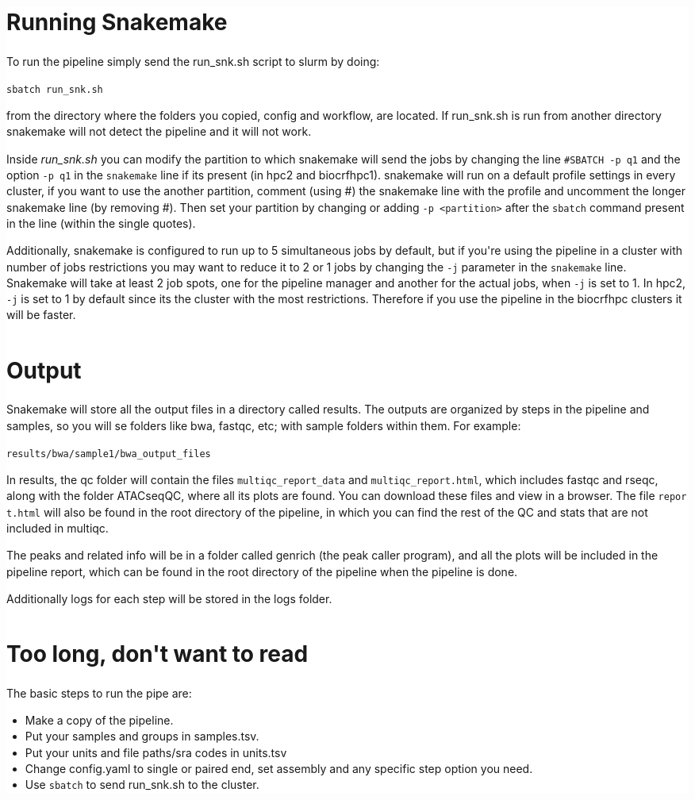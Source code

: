 # Running Snakemake

To run the pipeline simply send the run_snk.sh script to slurm by doing:

    sbatch run_snk.sh

from the directory where the folders you copied, config and workflow, are located. If run_snk.sh is run from another directory snakemake will not detect the pipeline and it will not work.

Inside *run_snk.sh* you can modify the partition to which snakemake will send the jobs by changing the line `#SBATCH -p q1` and the option `-p q1` in the `snakemake` line if its present (in hpc2 and biocrfhpc1). snakemake will run on a default profile settings in every cluster, if you want to use the another partition, comment (using #) the snakemake line with the profile and uncomment the longer snakemake line (by removing #). Then set your partition by changing or adding `-p <partition>` after the `sbatch` command present in the line (within the single quotes).

Additionally, snakemake is configured to run up to 5 simultaneous jobs by default, but if you're using the pipeline in a cluster with number of jobs restrictions you may want to reduce it to 2 or 1 jobs by changing the `-j` parameter in the `snakemake` line. Snakemake will take at least 2 job spots, one for the pipeline manager and another for the actual jobs, when `-j` is set to 1. In hpc2, `-j` is set to 1 by default since its the cluster with the most restrictions. Therefore if you use the pipeline in the biocrfhpc clusters it will be faster.

# Output

Snakemake will store all the output files in a directory called results. The outputs are organized by steps in the pipeline and samples, so you will se folders like bwa, fastqc, etc; with sample folders within them. For example:

    results/bwa/sample1/bwa_output_files

In results, the qc folder will contain the files `multiqc_report_data` and `multiqc_report.html`, which includes fastqc and rseqc, along with the folder ATACseqQC, where all its plots are found. You can download these files and view in a browser. The file `report.html` will also be found in the root directory of the pipeline, in which you can find the rest of the QC and stats that are not included in multiqc.

The peaks and related info will be in a folder called genrich (the peak caller program), and all the plots will be included in the pipeline report, which can be found in the root directory of the pipeline when the pipeline is done.

Additionally logs for each step will be stored in the logs folder. 

# Too long, don't want to read

The basic steps to run the pipe are:

- Make a copy of the pipeline.
- Put your samples and groups in samples.tsv.
- Put your units and file paths/sra codes in units.tsv
- Change config.yaml to single or paired end, set assembly and any specific step option you need.
- Use `sbatch` to send run_snk.sh to the cluster.
